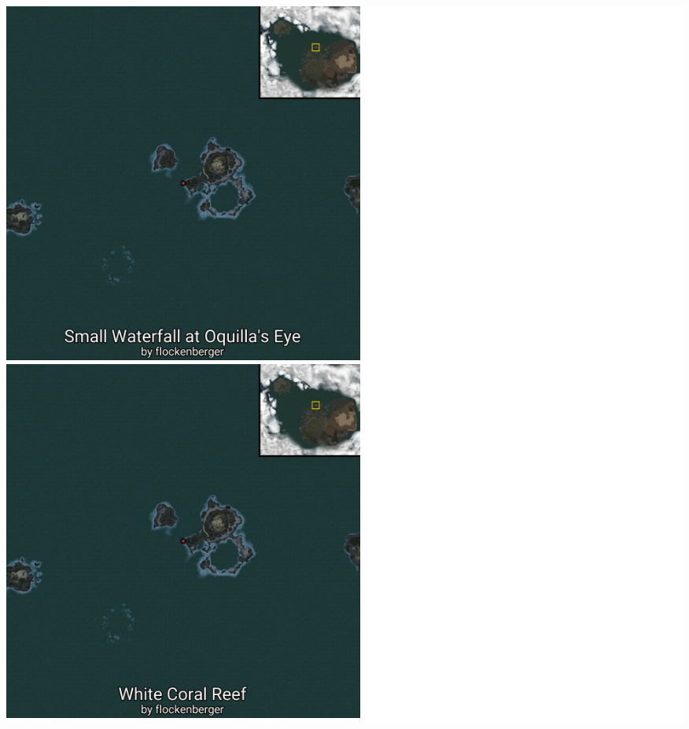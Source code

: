 <img src="./The Great Expedition II_Small Waterfall at Oquilla's Eye_Preview.webp" width="450"/> <img src="./The Great Expedition II_White Coral Reef_Preview.webp" width="450"/>